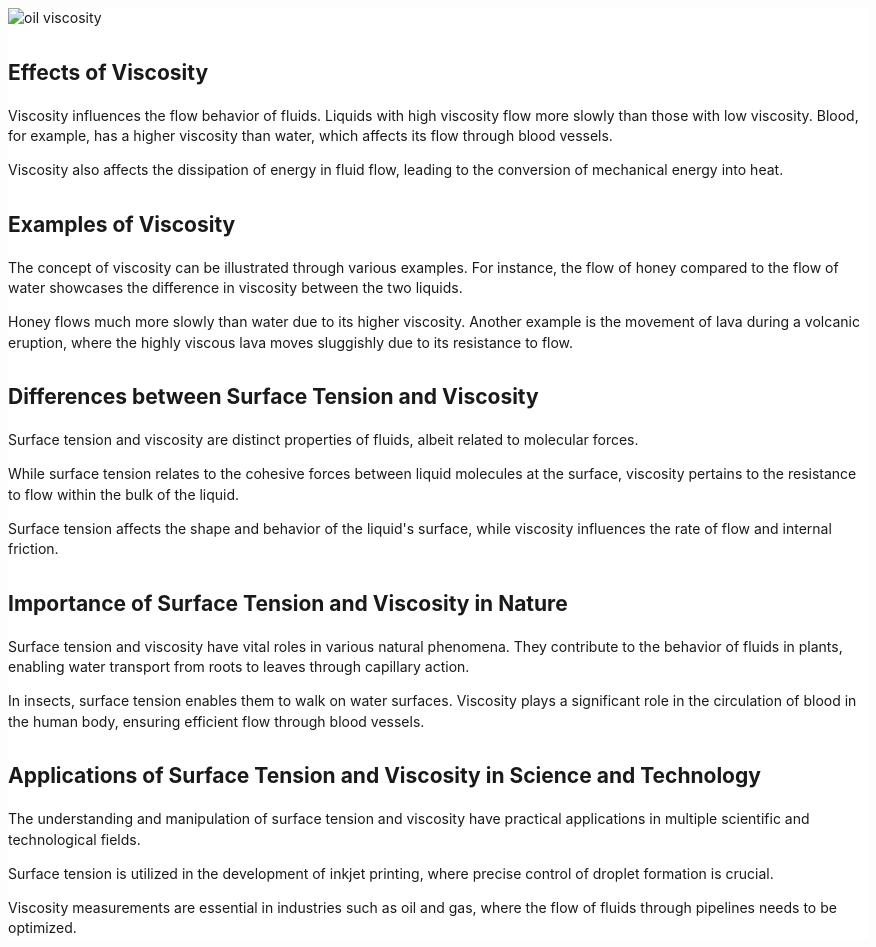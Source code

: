 ![oil viscosity](/images/oil-viscosity.webp "oil viscosity")

## **Effects of Viscosity**

Viscosity influences the flow behavior of fluids. Liquids with high viscosity flow more slowly than those with low viscosity. Blood, for example, has a higher viscosity than water, which affects its flow through blood vessels. 

Viscosity also affects the dissipation of energy in fluid flow, leading to the conversion of mechanical energy into heat.

## **Examples of Viscosity**

The concept of viscosity can be illustrated through various examples. For instance, the flow of honey compared to the flow of water showcases the difference in viscosity between the two liquids.

Honey flows much more slowly than water due to its higher viscosity. Another example is the movement of lava during a volcanic eruption, where the highly viscous lava moves sluggishly due to its resistance to flow.

## **Differences between Surface Tension and Viscosity**

Surface tension and viscosity are distinct properties of fluids, albeit related to molecular forces. 

While surface tension relates to the cohesive forces between liquid molecules at the surface, viscosity pertains to the resistance to flow within the bulk of the liquid. 

Surface tension affects the shape and behavior of the liquid's surface, while viscosity influences the rate of flow and internal friction.

## **Importance of Surface Tension and Viscosity in Nature**

Surface tension and viscosity have vital roles in various natural phenomena. They contribute to the behavior of fluids in plants, enabling water transport from roots to leaves through capillary action. 

In insects, surface tension enables them to walk on water surfaces. Viscosity plays a significant role in the circulation of blood in the human body, ensuring efficient flow through blood vessels.

## **Applications of Surface Tension and Viscosity in Science and Technology**

The understanding and manipulation of surface tension and viscosity have practical applications in multiple scientific and technological fields. 

Surface tension is utilized in the development of inkjet printing, where precise control of droplet formation is crucial. 

Viscosity measurements are essential in industries such as oil and gas, where the flow of fluids through pipelines needs to be optimized.
